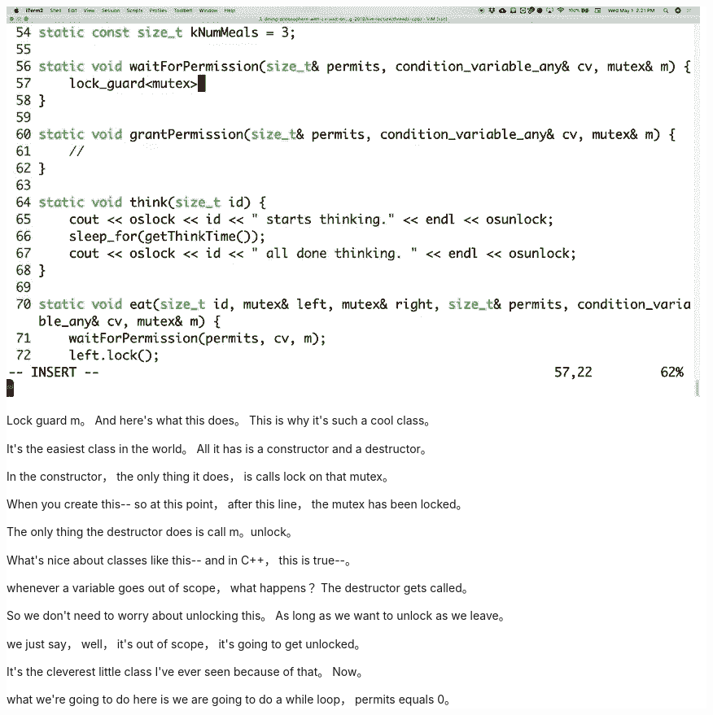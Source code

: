 ![](img/048b7e540d7f0db4c80128b8a9481077_204.png)

 Lock guard m。 And here's what this does。 This is why it's such a cool class。

 It's the easiest class in the world。 All it has is a constructor and a destructor。

 In the constructor， the only thing it does， is calls lock on that mutex。

 When you create this-- so at this point， after this line， the mutex has been locked。

 The only thing the destructor does is call m。unlock。

 What's nice about classes like this-- and in C++， this is true--。

 whenever a variable goes out of scope， what happens？ The destructor gets called。

 So we don't need to worry about unlocking this。 As long as we want to unlock as we leave。

 we just say， well， it's out of scope， it's going to get unlocked。

 It's the cleverest little class I've ever seen because of that。 Now。

 what we're going to do here is we are going to do a while loop， permits equals 0。


